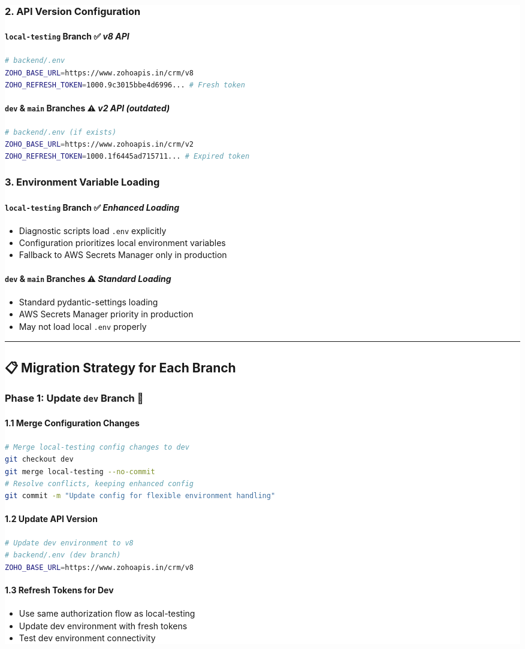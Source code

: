 ### **2. API Version Configuration**

#### **`local-testing` Branch** ✅ *v8 API*
```bash
# backend/.env
ZOHO_BASE_URL=https://www.zohoapis.in/crm/v8
ZOHO_REFRESH_TOKEN=1000.9c3015bbe4d6996... # Fresh token
```

#### **`dev` & `main` Branches** ⚠️ *v2 API (outdated)*
```bash
# backend/.env (if exists)
ZOHO_BASE_URL=https://www.zohoapis.in/crm/v2
ZOHO_REFRESH_TOKEN=1000.1f6445ad715711... # Expired token
```

### **3. Environment Variable Loading**

#### **`local-testing` Branch** ✅ *Enhanced Loading*
- Diagnostic scripts load `.env` explicitly
- Configuration prioritizes local environment variables
- Fallback to AWS Secrets Manager only in production

#### **`dev` & `main` Branches** ⚠️ *Standard Loading*
- Standard pydantic-settings loading
- AWS Secrets Manager priority in production
- May not load local `.env` properly

---

## 📋 **Migration Strategy for Each Branch**

### **Phase 1: Update `dev` Branch** 🔄

#### **1.1 Merge Configuration Changes**
```bash
# Merge local-testing config changes to dev
git checkout dev
git merge local-testing --no-commit
# Resolve conflicts, keeping enhanced config
git commit -m "Update config for flexible environment handling"
```

#### **1.2 Update API Version**
```bash
# Update dev environment to v8
# backend/.env (dev branch)
ZOHO_BASE_URL=https://www.zohoapis.in/crm/v8
```

#### **1.3 Refresh Tokens for Dev**
- Use same authorization flow as local-testing
- Update dev environment with fresh tokens
- Test dev environment connectivity
